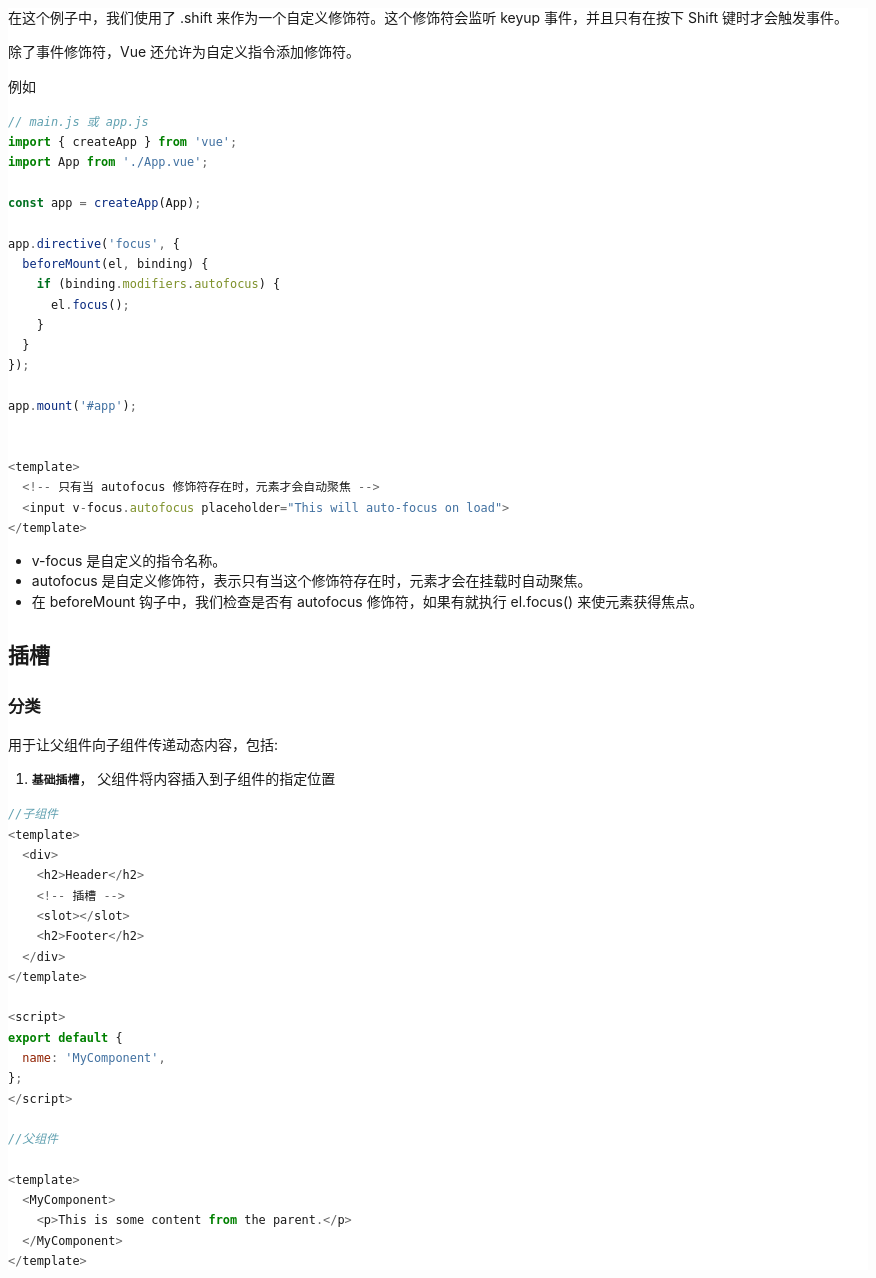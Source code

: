 在这个例子中，我们使用了 .shift 来作为一个自定义修饰符。这个修饰符会监听 keyup 事件，并且只有在按下 Shift 键时才会触发事件。

除了事件修饰符，Vue 还允许为自定义指令添加修饰符。

例如
```JavaScript
// main.js 或 app.js
import { createApp } from 'vue';
import App from './App.vue';

const app = createApp(App);

app.directive('focus', {
  beforeMount(el, binding) {
    if (binding.modifiers.autofocus) {
      el.focus();
    }
  }
});

app.mount('#app');


<template>
  <!-- 只有当 autofocus 修饰符存在时，元素才会自动聚焦 -->
  <input v-focus.autofocus placeholder="This will auto-focus on load">
</template>
```
- v-focus 是自定义的指令名称。
- autofocus 是自定义修饰符，表示只有当这个修饰符存在时，元素才会在挂载时自动聚焦。
- 在 beforeMount 钩子中，我们检查是否有 autofocus 修饰符，如果有就执行 el.focus() 来使元素获得焦点。


## 插槽

### 分类

用于让父组件向子组件传递动态内容，包括: 

1. **`基础插槽`**， 父组件将内容插入到子组件的指定位置
```Javascript
//子组件
<template>
  <div>
    <h2>Header</h2>
    <!-- 插槽 -->
    <slot></slot>
    <h2>Footer</h2>
  </div>
</template>

<script>
export default {
  name: 'MyComponent',
};
</script>

//父组件

<template>
  <MyComponent>
    <p>This is some content from the parent.</p>
  </MyComponent>
</template>

```